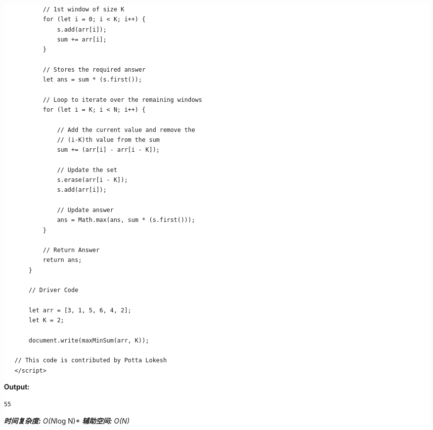 ```
           // 1st window of size K
           for (let i = 0; i < K; i++) {
               s.add(arr[i]);
               sum += arr[i];
           }

           // Stores the required answer
           let ans = sum * (s.first());

           // Loop to iterate over the remaining windows
           for (let i = K; i < N; i++) {

               // Add the current value and remove the
               // (i-K)th value from the sum
               sum += (arr[i] - arr[i - K]);

               // Update the set
               s.erase(arr[i - K]);
               s.add(arr[i]);

               // Update answer
               ans = Math.max(ans, sum * (s.first()));
           }

           // Return Answer
           return ans;
       }

       // Driver Code

       let arr = [3, 1, 5, 6, 4, 2];
       let K = 2;

       document.write(maxMinSum(arr, K));

   // This code is contributed by Potta Lokesh
   </script>
```

**Output:** 

```
55
```

***时间复杂度:** O(N*log N)*
***辅助空间:** O(N)*